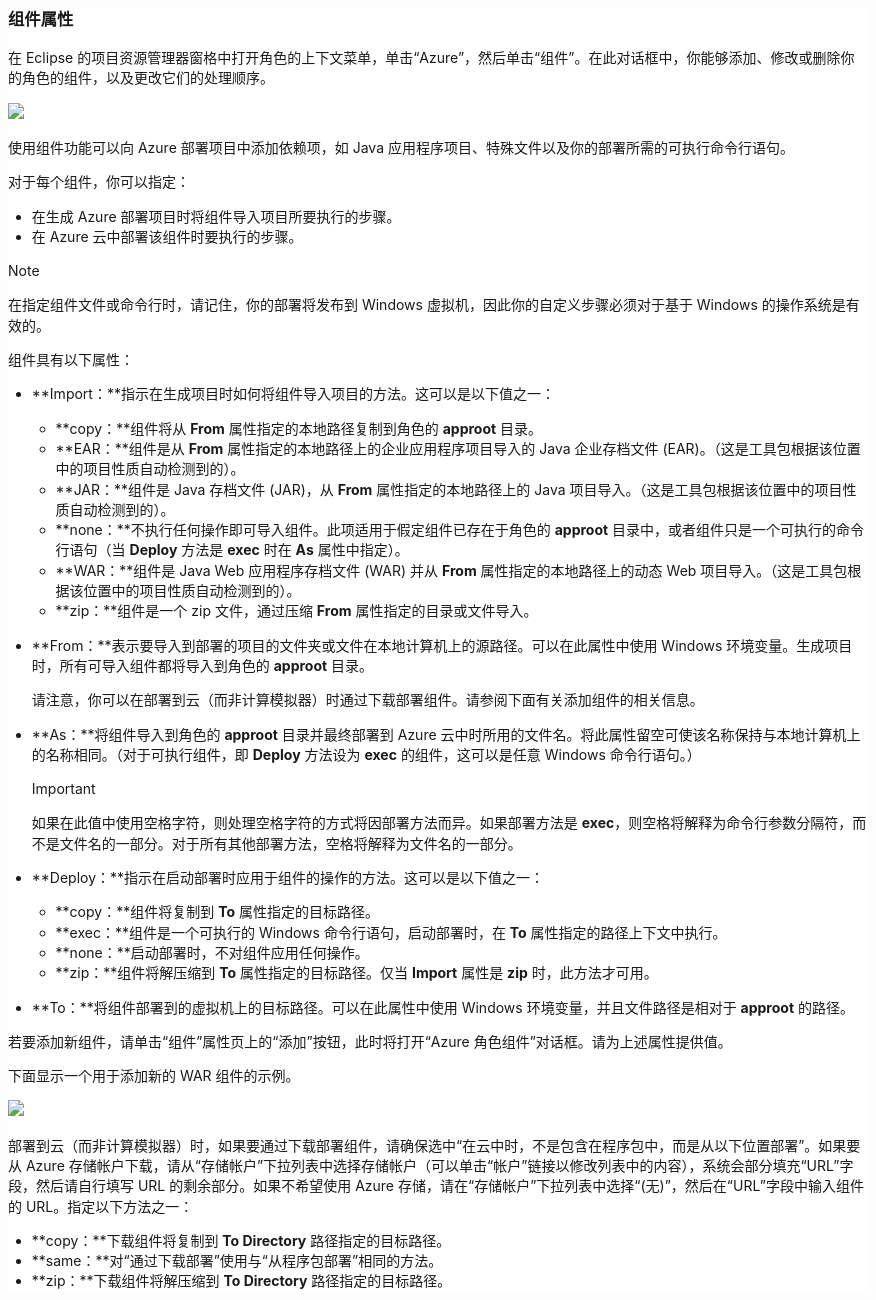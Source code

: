 ### 组件属性 <a name="components_properties"></a> 
在 Eclipse 的项目资源管理器窗格中打开角色的上下文菜单，单击“Azure”，然后单击“组件”。在此对话框中，你能够添加、修改或删除你的角色的组件，以及更改它们的处理顺序。

![][ic719502]  

使用组件功能可以向 Azure 部署项目中添加依赖项，如 Java 应用程序项目、特殊文件以及你的部署所需的可执行命令行语句。

对于每个组件，你可以指定：

- 在生成 Azure 部署项目时将组件导入项目所要执行的步骤。
- 在 Azure 云中部署该组件时要执行的步骤。

>[!NOTE]
> 在指定组件文件或命令行时，请记住，你的部署将发布到 Windows 虚拟机，因此你的自定义步骤必须对于基于 Windows 的操作系统是有效的。

组件具有以下属性：

- **Import：**指示在生成项目时如何将组件导入项目的方法。这可以是以下值之一：
  - **copy：**组件将从 **From** 属性指定的本地路径复制到角色的 **approot** 目录。
  - **EAR：**组件是从 **From** 属性指定的本地路径上的企业应用程序项目导入的 Java 企业存档文件 (EAR)。（这是工具包根据该位置中的项目性质自动检测到的）。
  - **JAR：**组件是 Java 存档文件 (JAR)，从 **From** 属性指定的本地路径上的 Java 项目导入。（这是工具包根据该位置中的项目性质自动检测到的）。
  - **none：**不执行任何操作即可导入组件。此项适用于假定组件已存在于角色的 **approot** 目录中，或者组件只是一个可执行的命令行语句（当 **Deploy** 方法是 **exec** 时在 **As** 属性中指定）。
  - **WAR：**组件是 Java Web 应用程序存档文件 (WAR) 并从 **From** 属性指定的本地路径上的动态 Web 项目导入。（这是工具包根据该位置中的项目性质自动检测到的）。
  - **zip：**组件是一个 zip 文件，通过压缩 **From** 属性指定的目录或文件导入。
- **From：**表示要导入到部署的项目的文件夹或文件在本地计算机上的源路径。可以在此属性中使用 Windows 环境变量。生成项目时，所有可导入组件都将导入到角色的 **approot** 目录。

    请注意，你可以在部署到云（而非计算模拟器）时通过下载部署组件。请参阅下面有关添加组件的相关信息。
- **As：**将组件导入到角色的 **approot** 目录并最终部署到 Azure 云中时所用的文件名。将此属性留空可使该名称保持与本地计算机上的名称相同。（对于可执行组件，即 **Deploy** 方法设为 **exec** 的组件，这可以是任意 Windows 命令行语句。）

    >[!IMPORTANT]
    > 如果在此值中使用空格字符，则处理空格字符的方式将因部署方法而异。如果部署方法是 **exec**，则空格将解释为命令行参数分隔符，而不是文件名的一部分。对于所有其他部署方法，空格将解释为文件名的一部分。

- **Deploy：**指示在启动部署时应用于组件的操作的方法。这可以是以下值之一：

  - **copy：**组件将复制到 **To** 属性指定的目标路径。
  - **exec：**组件是一个可执行的 Windows 命令行语句，启动部署时，在 **To** 属性指定的路径上下文中执行。
  - **none：**启动部署时，不对组件应用任何操作。
  - **zip：**组件将解压缩到 **To** 属性指定的目标路径。仅当 **Import** 属性是 **zip** 时，此方法才可用。
- **To：**将组件部署到的虚拟机上的目标路径。可以在此属性中使用 Windows 环境变量，并且文件路径是相对于 **approot** 的路径。

若要添加新组件，请单击“组件”属性页上的“添加”按钮，此时将打开“Azure 角色组件”对话框。请为上述属性提供值。

下面显示一个用于添加新的 WAR 组件的示例。

![][ic719503]  

部署到云（而非计算模拟器）时，如果要通过下载部署组件，请确保选中“在云中时，不是包含在程序包中，而是从以下位置部署”。如果要从 Azure 存储帐户下载，请从“存储帐户”下拉列表中选择存储帐户（可以单击“帐户”链接以修改列表中的内容），系统会部分填充“URL”字段，然后请自行填写 URL 的剩余部分。如果不希望使用 Azure 存储，请在“存储帐户”下拉列表中选择“(无)”，然后在“URL”字段中输入组件的 URL。指定以下方法之一：

- **copy：**下载组件将复制到 **To Directory** 路径指定的目标路径。
- **same：**对“通过下载部署”使用与“从程序包部署”相同的方法。
- **zip：**下载组件将解压缩到 **To Directory** 路径指定的目标路径。


[Azure Java Developer Center]: /develop/java/
[Azure 管理门户]: https://manage.windowsazure.cn
[Azure Toolkit for Eclipse]: ./azure-toolkit-for-eclipse.md
[Azure Project Properties]: ./azure-toolkit-for-eclipse-azure-project-properties.md
[Azure Storage Account List]: ./azure-toolkit-for-eclipse-azure-storage-account-list.md
[com.microsoft.windowsazure.serviceruntime package summary]: http://azure.github.io/azure-sdk-for-java/com/microsoft/windowsazure/serviceruntime/package-summary.html
[Creating a Hello World Application for Azure in Eclipse]: ./azure-toolkit-for-eclipse-creating-a-hello-world-application.md
[Debugging a specific role instance in a multi-instance deployment]: ./azure-toolkit-for-eclipse-debugging-azure-applications.md#debugging_specific_role_instance
[Debugging Azure Applications in Eclipse]: ./azure-toolkit-for-eclipse-debugging-azure-applications.md
[Deploying Large Deployments]: ./azure-toolkit-for-eclipse-deploying-large-deployments.md
[How to Use Co-located Caching]: /develop/java/
[How to Use SSL Offloading]: /develop/java/
[Installing the Azure Toolkit for Eclipse]: ./azure-toolkit-for-eclipse-installation.md
[Session Affinity]: ./azure-toolkit-for-eclipse-enable-session-affinity.md
[SSL Offloading]: /develop/java/
[ic789599]: ./media/azure-toolkit-for-eclipse-azure-role-properties/ic789599.png
[ic719499]: ./media/azure-toolkit-for-eclipse-azure-role-properties/ic719499.png
[ic719483]: ./media/azure-toolkit-for-eclipse-azure-role-properties/ic719483.png
[ic719501]: ./media/azure-toolkit-for-eclipse-azure-role-properties/ic719501.png
[ic710964]: ./media/azure-toolkit-for-eclipse-azure-role-properties/ic710964.png
[ic719502]: ./media/azure-toolkit-for-eclipse-azure-role-properties/ic719502.png
[ic719503]: ./media/azure-toolkit-for-eclipse-azure-role-properties/ic719503.png
[ic719504]: ./media/azure-toolkit-for-eclipse-azure-role-properties/ic719504.png
[ic719505]: ./media/azure-toolkit-for-eclipse-azure-role-properties/ic719505.png
[ic710897]: ./media/azure-toolkit-for-eclipse-azure-role-properties/ic710897.png
[ic719506]: ./media/azure-toolkit-for-eclipse-azure-role-properties/ic719506.png
[ic659268]: ./media/azure-toolkit-for-eclipse-azure-role-properties/ic659268.png
[ic552233]: ./media/azure-toolkit-for-eclipse-azure-role-properties/ic552233.png
[ic719492]: ./media/azure-toolkit-for-eclipse-azure-role-properties/ic719492.png
[ic719508]: ./media/azure-toolkit-for-eclipse-azure-role-properties/ic719508.png
[ic780647]: ./media/azure-toolkit-for-eclipse-azure-role-properties/ic780647.png
[ic789643]: ./media/azure-toolkit-for-eclipse-azure-role-properties/ic789643.png
[ic780648]: ./media/azure-toolkit-for-eclipse-azure-role-properties/ic780648.png
[ic789643]: ./media/azure-toolkit-for-eclipse-azure-role-properties/ic789643.png
[ic796926]: ./media/azure-toolkit-for-eclipse-azure-role-properties/ic796926.png
[ic719512]: ./media/azure-toolkit-for-eclipse-azure-role-properties/ic719512.png
[ic719481]: ./media/azure-toolkit-for-eclipse-azure-role-properties/ic719481.png